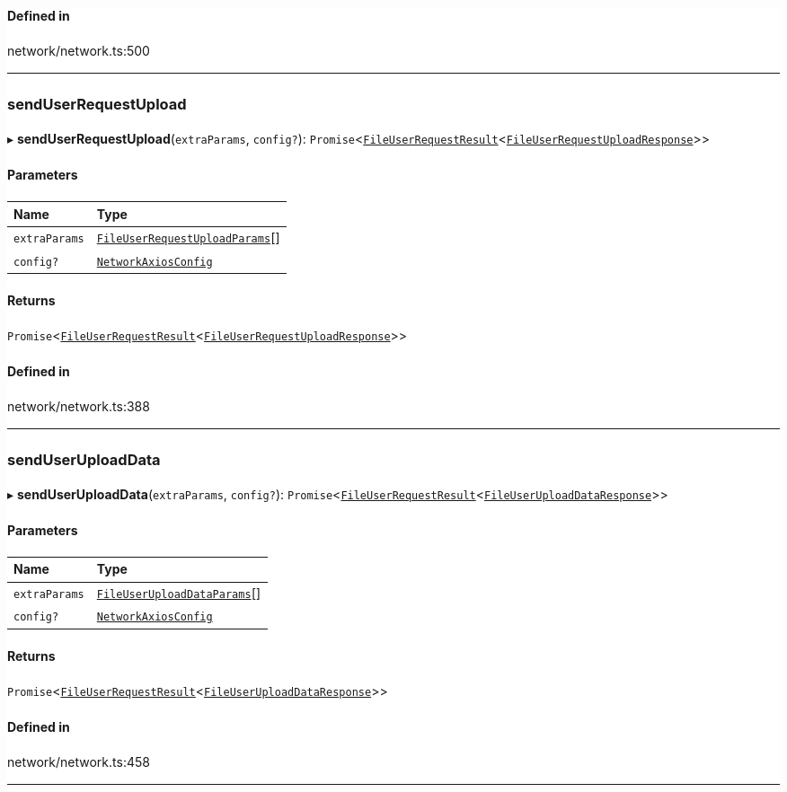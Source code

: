 #### Defined in

network/network.ts:500

___

### sendUserRequestUpload

▸ **sendUserRequestUpload**(`extraParams`, `config?`): `Promise`\<[`FileUserRequestResult`](../interfaces/networkTypes.FileUserRequestResult.md)\<[`FileUserRequestUploadResponse`](../interfaces/networkTypes.FileUserRequestUploadResponse.md)\>\>

#### Parameters

| Name | Type |
| :------ | :------ |
| `extraParams` | [`FileUserRequestUploadParams`](../interfaces/networkTypes.FileUserRequestUploadParams.md)[] |
| `config?` | [`NetworkAxiosConfig`](../interfaces/networkTypes.NetworkAxiosConfig.md) |

#### Returns

`Promise`\<[`FileUserRequestResult`](../interfaces/networkTypes.FileUserRequestResult.md)\<[`FileUserRequestUploadResponse`](../interfaces/networkTypes.FileUserRequestUploadResponse.md)\>\>

#### Defined in

network/network.ts:388

___

### sendUserUploadData

▸ **sendUserUploadData**(`extraParams`, `config?`): `Promise`\<[`FileUserRequestResult`](../interfaces/networkTypes.FileUserRequestResult.md)\<[`FileUserUploadDataResponse`](../interfaces/networkTypes.FileUserUploadDataResponse.md)\>\>

#### Parameters

| Name | Type |
| :------ | :------ |
| `extraParams` | [`FileUserUploadDataParams`](../interfaces/networkTypes.FileUserUploadDataParams.md)[] |
| `config?` | [`NetworkAxiosConfig`](../interfaces/networkTypes.NetworkAxiosConfig.md) |

#### Returns

`Promise`\<[`FileUserRequestResult`](../interfaces/networkTypes.FileUserRequestResult.md)\<[`FileUserUploadDataResponse`](../interfaces/networkTypes.FileUserUploadDataResponse.md)\>\>

#### Defined in

network/network.ts:458

___
